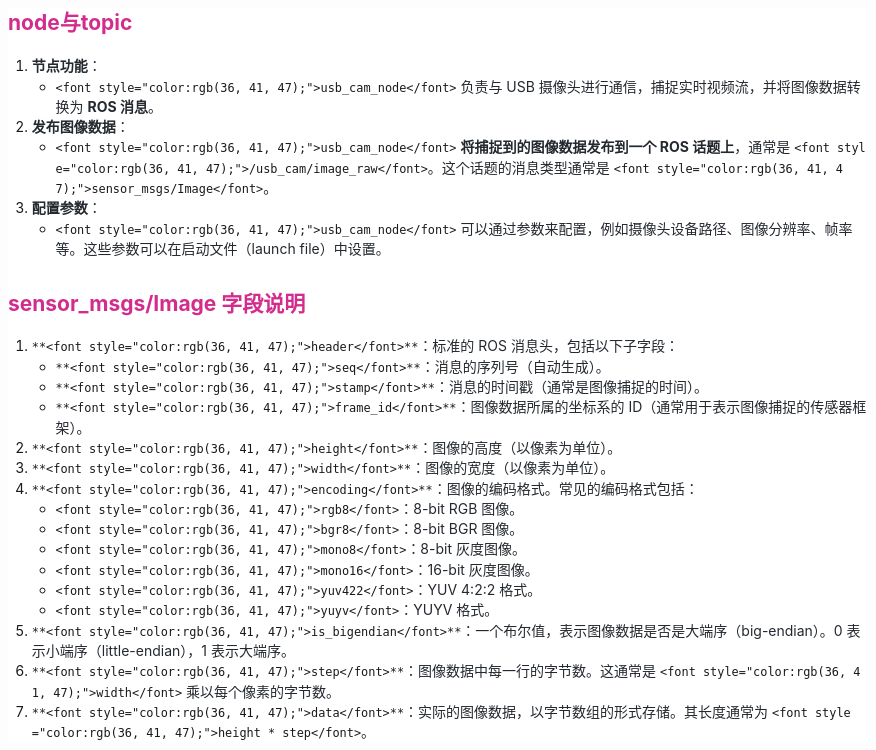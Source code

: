 ## <font style="color:#D22D8D;">node与topic</font>
1. **<font style="color:rgb(36, 41, 47);">节点功能</font>**<font style="color:rgb(36, 41, 47);">：</font>
    - `<font style="color:rgb(36, 41, 47);">usb_cam_node</font>`<font style="color:rgb(36, 41, 47);"> 负责与 USB 摄像头进行通信，捕捉实时视频流，并将图像数据转换为 </font>**<font style="color:rgb(36, 41, 47);">ROS 消息</font>**<font style="color:rgb(36, 41, 47);">。</font>
2. **<font style="color:rgb(36, 41, 47);">发布图像数据</font>**<font style="color:rgb(36, 41, 47);">：</font>
    - `<font style="color:rgb(36, 41, 47);">usb_cam_node</font>`<font style="color:rgb(36, 41, 47);"> </font>**<font style="color:rgb(36, 41, 47);">将捕捉到的图像数据发布到一个 ROS 话题上</font>**<font style="color:rgb(36, 41, 47);">，通常是 </font>`<font style="color:rgb(36, 41, 47);">/usb_cam/image_raw</font>`<font style="color:rgb(36, 41, 47);">。这个话题的消息类型通常是 </font>`<font style="color:rgb(36, 41, 47);">sensor_msgs/Image</font>`<font style="color:rgb(36, 41, 47);">。</font>
3. **<font style="color:rgb(36, 41, 47);">配置参数</font>**<font style="color:rgb(36, 41, 47);">：</font>
    - `<font style="color:rgb(36, 41, 47);">usb_cam_node</font>`<font style="color:rgb(36, 41, 47);"> 可以通过参数来配置，例如摄像头设备路径、图像分辨率、帧率等。这些参数可以在启动文件（launch file）中设置。</font>

## <font style="color:#D22D8D;">sensor_msgs/Image 字段说明</font>
1. `**<font style="color:rgb(36, 41, 47);">header</font>**`<font style="color:rgb(36, 41, 47);">：标准的 ROS 消息头，包括以下子字段：</font>
    - `**<font style="color:rgb(36, 41, 47);">seq</font>**`<font style="color:rgb(36, 41, 47);">：消息的序列号（自动生成）。</font>
    - `**<font style="color:rgb(36, 41, 47);">stamp</font>**`<font style="color:rgb(36, 41, 47);">：消息的时间戳（通常是图像捕捉的时间）。</font>
    - `**<font style="color:rgb(36, 41, 47);">frame_id</font>**`<font style="color:rgb(36, 41, 47);">：图像数据所属的坐标系的 ID（通常用于表示图像捕捉的传感器框架）。</font>
2. `**<font style="color:rgb(36, 41, 47);">height</font>**`<font style="color:rgb(36, 41, 47);">：图像的高度（以像素为单位）。</font>
3. `**<font style="color:rgb(36, 41, 47);">width</font>**`<font style="color:rgb(36, 41, 47);">：图像的宽度（以像素为单位）。</font>
4. `**<font style="color:rgb(36, 41, 47);">encoding</font>**`<font style="color:rgb(36, 41, 47);">：图像的编码格式。常见的编码格式包括：</font>
    - `<font style="color:rgb(36, 41, 47);">rgb8</font>`<font style="color:rgb(36, 41, 47);">：8-bit RGB 图像。</font>
    - `<font style="color:rgb(36, 41, 47);">bgr8</font>`<font style="color:rgb(36, 41, 47);">：8-bit BGR 图像。</font>
    - `<font style="color:rgb(36, 41, 47);">mono8</font>`<font style="color:rgb(36, 41, 47);">：8-bit 灰度图像。</font>
    - `<font style="color:rgb(36, 41, 47);">mono16</font>`<font style="color:rgb(36, 41, 47);">：16-bit 灰度图像。</font>
    - `<font style="color:rgb(36, 41, 47);">yuv422</font>`<font style="color:rgb(36, 41, 47);">：YUV 4:2:2 格式。</font>
    - `<font style="color:rgb(36, 41, 47);">yuyv</font>`<font style="color:rgb(36, 41, 47);">：YUYV 格式。</font>
5. `**<font style="color:rgb(36, 41, 47);">is_bigendian</font>**`<font style="color:rgb(36, 41, 47);">：一个布尔值，表示图像数据是否是大端序（big-endian）。0 表示小端序（little-endian），1 表示大端序。</font>
6. `**<font style="color:rgb(36, 41, 47);">step</font>**`<font style="color:rgb(36, 41, 47);">：图像数据中每一行的字节数。这通常是</font><font style="color:rgb(36, 41, 47);"> </font>`<font style="color:rgb(36, 41, 47);">width</font>`<font style="color:rgb(36, 41, 47);"> </font><font style="color:rgb(36, 41, 47);">乘以每个像素的字节数。</font>
7. `**<font style="color:rgb(36, 41, 47);">data</font>**`<font style="color:rgb(36, 41, 47);">：实际的图像数据，以字节数组的形式存储。其长度通常为 </font>`<font style="color:rgb(36, 41, 47);">height * step</font>`<font style="color:rgb(36, 41, 47);">。</font>
